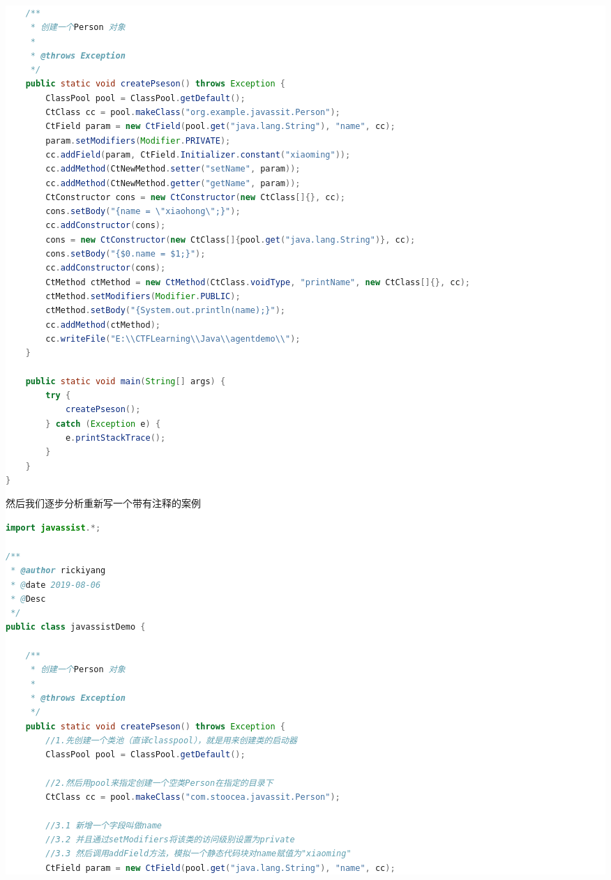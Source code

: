 ```java
    /**
     * 创建一个Person 对象
     *
     * @throws Exception
     */
    public static void createPseson() throws Exception {
        ClassPool pool = ClassPool.getDefault();
        CtClass cc = pool.makeClass("org.example.javassit.Person");
        CtField param = new CtField(pool.get("java.lang.String"), "name", cc);
        param.setModifiers(Modifier.PRIVATE);
        cc.addField(param, CtField.Initializer.constant("xiaoming"));
        cc.addMethod(CtNewMethod.setter("setName", param));
        cc.addMethod(CtNewMethod.getter("getName", param));
        CtConstructor cons = new CtConstructor(new CtClass[]{}, cc);
        cons.setBody("{name = \"xiaohong\";}");
        cc.addConstructor(cons);
        cons = new CtConstructor(new CtClass[]{pool.get("java.lang.String")}, cc);
        cons.setBody("{$0.name = $1;}");
        cc.addConstructor(cons);
        CtMethod ctMethod = new CtMethod(CtClass.voidType, "printName", new CtClass[]{}, cc);
        ctMethod.setModifiers(Modifier.PUBLIC);
        ctMethod.setBody("{System.out.println(name);}");
        cc.addMethod(ctMethod);
        cc.writeFile("E:\\CTFLearning\\Java\\agentdemo\\");
    }

    public static void main(String[] args) {
        try {
            createPseson();
        } catch (Exception e) {
            e.printStackTrace();
        }
    }
}

```
然后我们逐步分析重新写一个带有注释的案例
```java
import javassist.*;

/**
 * @author rickiyang
 * @date 2019-08-06
 * @Desc
 */
public class javassistDemo {

    /**
     * 创建一个Person 对象
     *
     * @throws Exception
     */
    public static void createPseson() throws Exception {
        //1.先创建一个类池（直译classpool），就是用来创建类的启动器
        ClassPool pool = ClassPool.getDefault();

        //2.然后用pool来指定创建一个空类Person在指定的目录下
        CtClass cc = pool.makeClass("com.stoocea.javassit.Person");

        //3.1 新增一个字段叫做name
        //3.2 并且通过setModifiers将该类的访问级别设置为private
        //3.3 然后调用addField方法，模拟一个静态代码块对name赋值为"xiaoming"
        CtField param = new CtField(pool.get("java.lang.String"), "name", cc);
```